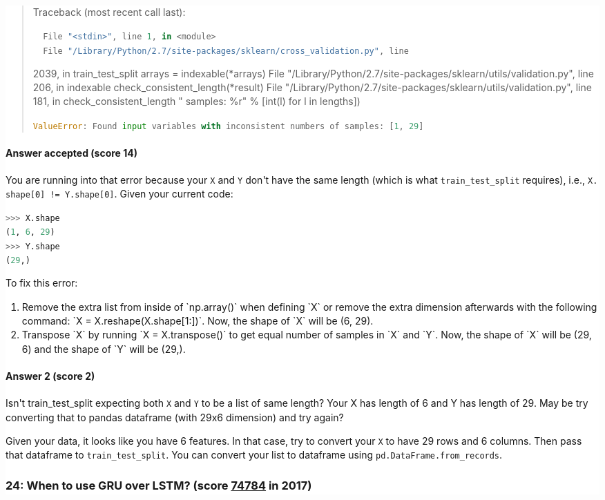 <blockquote>
  Traceback (most recent call last):  

```python
  File "<stdin>", line 1, in <module>
  File "/Library/Python/2.7/site-packages/sklearn/cross_validation.py", line
```
  
  <p>2039, in train_test_split
          arrays = indexable(*arrays)
        File "/Library/Python/2.7/site-packages/sklearn/utils/validation.py", line
  206, in indexable
          check_consistent_length(*result)
        File "/Library/Python/2.7/site-packages/sklearn/utils/validation.py", line
  181, in check_consistent_length
          " samples: %r" % [int(l) for l in lengths])</p>

```python
ValueError: Found input variables with inconsistent numbers of samples: [1, 29]
```
</blockquote>

#### Answer accepted (score 14)
You are running into that error because your `X` and `Y` don't have the same length (which is what `train_test_split` requires), i.e., `X.shape[0] != Y.shape[0]`. Given your current code:  

```python
>>> X.shape
(1, 6, 29)
>>> Y.shape
(29,)
```

To fix this error:  

<ol>
<li>Remove the extra list from inside of `np.array()` when defining `X` or remove the extra dimension afterwards with the following command: `X = X.reshape(X.shape[1:])`. Now, the shape of `X` will be (6, 29).</li>
<li>Transpose `X` by running `X = X.transpose()` to get equal number of samples in `X` and `Y`. Now, the shape of `X` will be (29, 6) and the shape of `Y` will be (29,).</li>
</ol>

#### Answer 2 (score 2)
Isn't train_test_split expecting both `X` and `Y` to be a list of same length? Your X has length of 6 and Y has length of 29. May be try converting that to pandas dataframe (with 29x6 dimension) and try again?   

Given your data, it looks like you have 6 features. In that case, try to convert your `X` to have 29 rows and 6 columns. Then pass that dataframe to `train_test_split`. You can convert your list to dataframe using `pd.DataFrame.from_records`.  

</b> </em> </i> </small> </strong> </sub> </sup>

### 24: When to use GRU over LSTM? (score [74784](https://stackoverflow.com/q/14581) in 2017)
